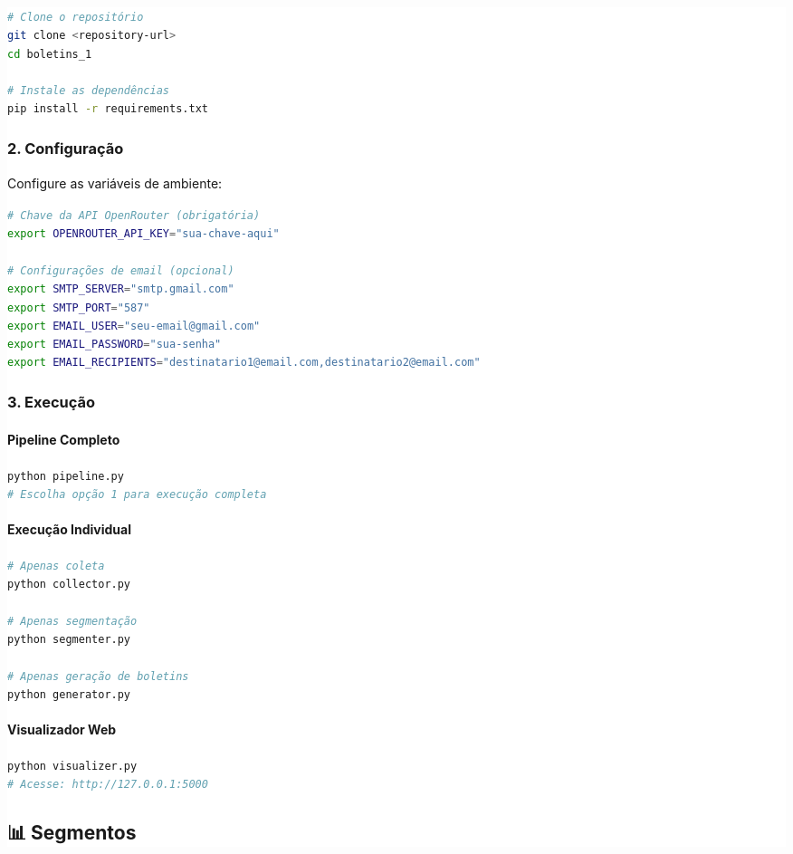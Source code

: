 ```bash
# Clone o repositório
git clone <repository-url>
cd boletins_1

# Instale as dependências
pip install -r requirements.txt
```

### 2. Configuração

Configure as variáveis de ambiente:

```bash
# Chave da API OpenRouter (obrigatória)
export OPENROUTER_API_KEY="sua-chave-aqui"

# Configurações de email (opcional)
export SMTP_SERVER="smtp.gmail.com"
export SMTP_PORT="587"
export EMAIL_USER="seu-email@gmail.com"
export EMAIL_PASSWORD="sua-senha"
export EMAIL_RECIPIENTS="destinatario1@email.com,destinatario2@email.com"
```

### 3. Execução

#### Pipeline Completo
```bash
python pipeline.py
# Escolha opção 1 para execução completa
```

#### Execução Individual
```bash
# Apenas coleta
python collector.py

# Apenas segmentação
python segmenter.py

# Apenas geração de boletins
python generator.py
```

#### Visualizador Web
```bash
python visualizer.py
# Acesse: http://127.0.0.1:5000
```

## 📊 Segmentos
